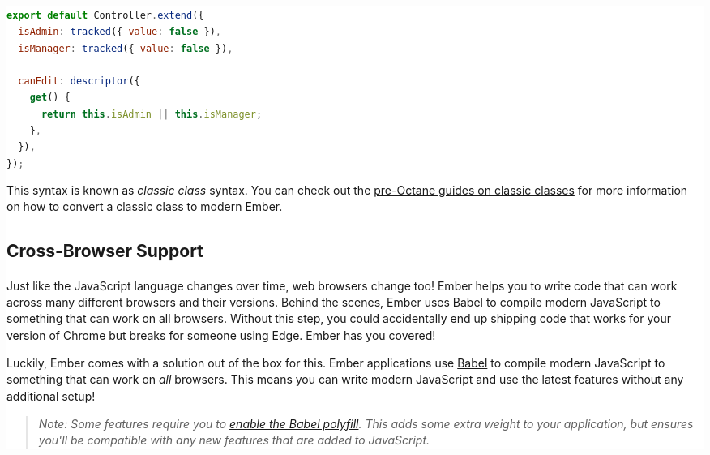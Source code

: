 ```js
export default Controller.extend({
  isAdmin: tracked({ value: false }),
  isManager: tracked({ value: false }),

  canEdit: descriptor({
    get() {
      return this.isAdmin || this.isManager;
    },
  }),
});
```

This syntax is known as _classic class_ syntax. You can check out the
[pre-Octane guides on classic classes](../../../v3.12.0/object-model/)
for more information on how to convert a classic class to modern Ember.

## Cross-Browser Support

Just like the JavaScript language changes over time, web browsers change too!
Ember helps you to write code that can work across many different browsers and
their versions. Behind the scenes, Ember uses Babel to compile modern JavaScript
to something that can work on all browsers. Without this step, you could
accidentally end up shipping code that works for your version of Chrome but
breaks for someone using Edge. Ember has you covered!

Luckily, Ember comes with a solution out of the box for this. Ember applications
use [Babel](https://babeljs.io/) to compile modern JavaScript to something that
can work on _all_ browsers. This means you can write modern JavaScript and use
the latest features without any additional setup!

> _Note: Some features require you to [enable the Babel polyfill](https://github.com/babel/ember-cli-babel#polyfill).
> This adds some extra weight to your application, but ensures you'll be
> compatible with any new features that are added to JavaScript._
